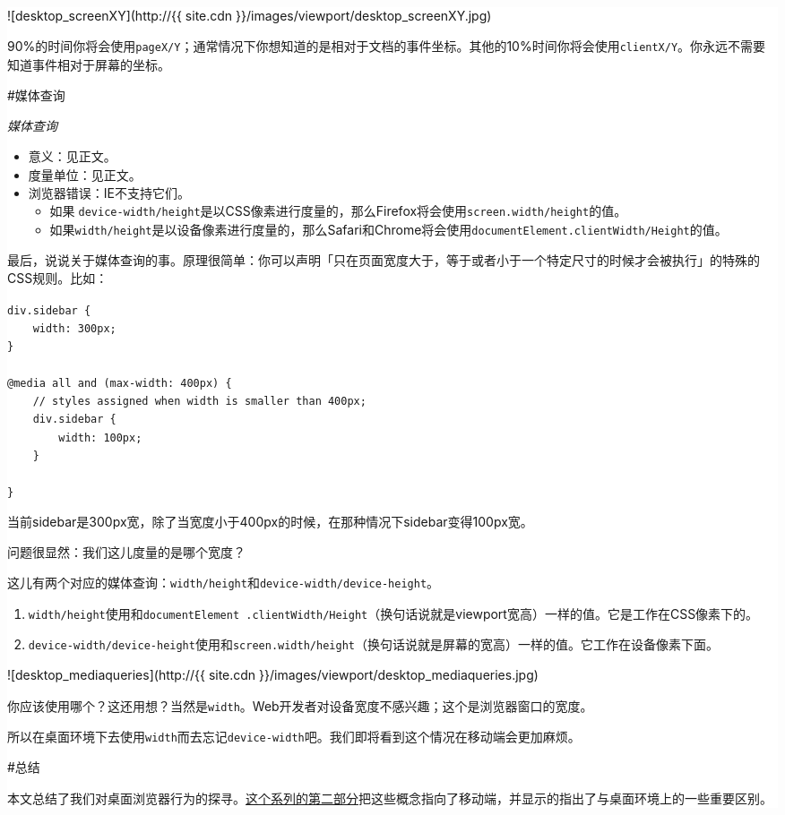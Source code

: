 ![desktop_screenXY](http://{{ site.cdn }}/images/viewport/desktop_screenXY.jpg)


90%的时间你将会使用`pageX/Y`；通常情况下你想知道的是相对于文档的事件坐标。其他的10%时间你将会使用`clientX/Y`。你永远不需要知道事件相对于屏幕的坐标。

#媒体查询

_媒体查询_

* 意义：见正文。
* 度量单位：见正文。
* 浏览器错误：IE不支持它们。
  * 如果 `device-width/height`是以CSS像素进行度量的，那么Firefox将会使用`screen.width/height`的值。
  * 如果`width/height`是以设备像素进行度量的，那么Safari和Chrome将会使用`documentElement.clientWidth/Height`的值。

最后，说说关于媒体查询的事。原理很简单：你可以声明「只在页面宽度大于，等于或者小于一个特定尺寸的时候才会被执行」的特殊的CSS规则。比如：

	div.sidebar {
		width: 300px;
	}

	@media all and (max-width: 400px) {
		// styles assigned when width is smaller than 400px;
		div.sidebar {
			width: 100px;
		}

	}
	
当前sidebar是300px宽，除了当宽度小于400px的时候，在那种情况下sidebar变得100px宽。

问题很显然：我们这儿度量的是哪个宽度？

这儿有两个对应的媒体查询：`width/height`和`device-width/device-height`。

1. `width/height`使用和`documentElement .clientWidth/Height`（换句话说就是viewport宽高）一样的值。它是工作在CSS像素下的。

2.  `device-width/device-height`使用和`screen.width/height`（换句话说就是屏幕的宽高）一样的值。它工作在设备像素下面。

![desktop_mediaqueries](http://{{ site.cdn }}/images/viewport/desktop_mediaqueries.jpg)

你应该使用哪个？这还用想？当然是`width`。Web开发者对设备宽度不感兴趣；这个是浏览器窗口的宽度。

所以在桌面环境下去使用`width`而去忘记`device-width`吧。我们即将看到这个情况在移动端会更加麻烦。

#总结

本文总结了我们对桌面浏览器行为的探寻。[这个系列的第二部分](http://www.quirksmode.org/mobile/viewports2.html)把这些概念指向了移动端，并显示的指出了与桌面环境上的一些重要区别。







